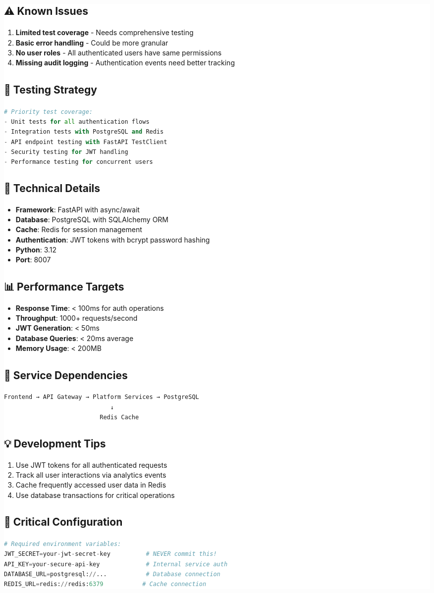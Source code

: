 ## ⚠️ Known Issues
1. **Limited test coverage** - Needs comprehensive testing
2. **Basic error handling** - Could be more granular
3. **No user roles** - All authenticated users have same permissions
4. **Missing audit logging** - Authentication events need better tracking

## 🧪 Testing Strategy
```python
# Priority test coverage:
- Unit tests for all authentication flows
- Integration tests with PostgreSQL and Redis
- API endpoint testing with FastAPI TestClient
- Security testing for JWT handling
- Performance testing for concurrent users
```

## 🔧 Technical Details
- **Framework**: FastAPI with async/await
- **Database**: PostgreSQL with SQLAlchemy ORM
- **Cache**: Redis for session management
- **Authentication**: JWT tokens with bcrypt password hashing
- **Python**: 3.12
- **Port**: 8007

## 📊 Performance Targets
- **Response Time**: < 100ms for auth operations
- **Throughput**: 1000+ requests/second
- **JWT Generation**: < 50ms
- **Database Queries**: < 20ms average
- **Memory Usage**: < 200MB

## 🤝 Service Dependencies
```
Frontend → API Gateway → Platform Services → PostgreSQL
                              ↓
                           Redis Cache
```

## 💡 Development Tips
1. Use JWT tokens for all authenticated requests
2. Track all user interactions via analytics events
3. Cache frequently accessed user data in Redis
4. Use database transactions for critical operations

## 🚨 Critical Configuration
```python
# Required environment variables:
JWT_SECRET=your-jwt-secret-key          # NEVER commit this!
API_KEY=your-secure-api-key             # Internal service auth
DATABASE_URL=postgresql://...           # Database connection
REDIS_URL=redis://redis:6379           # Cache connection
```
